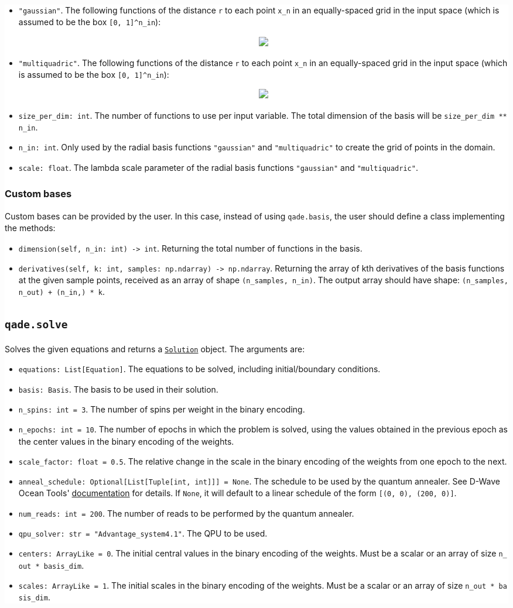   - `"gaussian"`. The following functions of the distance `r` to each point `x_n` in an equally-spaced grid in the input space (which is assumed to be the box `[0, 1]^n_in`):
     <p align="center"> <img src="images/gaussian.png" width=160> </p>
     
  - `"multiquadric"`. The following functions of the distance `r` to each point `x_n` in an equally-spaced grid in the input space (which is assumed to be the box `[0, 1]^n_in`):
     <p align="center"> <img src="images/multiquadric.png" width=130> </p>
     
- `size_per_dim: int`. The number of functions to use per input variable. The total dimension of the basis will be `size_per_dim ** n_in`.

- `n_in: int`. Only used by the radial basis functions `"gaussian"` and `"multiquadric"` to create the grid of points in the domain.

- `scale: float`. The lambda scale parameter of the radial basis functions `"gaussian"` and `"multiquadric"`. 

### Custom bases

Custom bases can be provided by the user. In this case, instead of using `qade.basis`, the user should define a class implementing the methods:

- `dimension(self, n_in: int) -> int`. Returning the total number of functions in the basis.

- `derivatives(self, k: int, samples: np.ndarray) -> np.ndarray`. Returning the array of kth derivatives of the basis functions at the given sample points, received as an array of shape `(n_samples, n_in)`. The output array should have shape: `(n_samples, n_out) + (n_in,) * k`.

## `qade.solve`

Solves the given equations and returns a [`Solution`](#solution-objects) object. The arguments are:

- `equations: List[Equation]`. The equations to be solved, including initial/boundary conditions.

- `basis: Basis`. The basis to be used in their solution.

- `n_spins: int = 3`. The number of spins per weight in the binary encoding.

- `n_epochs: int = 10`. The number of epochs in which the problem is solved, using the values obtained in the previous epoch as the center values in the binary encoding of the weights.

- `scale_factor: float = 0.5`. The relative change in the scale in the binary encoding of the weights from one epoch to the next.

- `anneal_schedule: Optional[List[Tuple[int, int]]] = None`. The schedule to be used by the quantum annealer. See D-Wave Ocean Tools' [documentation](https://docs.dwavesys.com/docs/latest/c_solver_parameters.html#anneal-schedule) for details. If `None`, it will default to a linear schedule of the form `[(0, 0), (200, 0)]`. 

- `num_reads: int = 200`. The number of reads to be performed by the quantum annealer.

- `qpu_solver: str = "Advantage_system4.1"`. The QPU to be used.

- `centers: ArrayLike = 0`. The initial central values in the binary encoding of the weights. Must be a scalar or an array of size `n_out * basis_dim`.

- `scales: ArrayLike = 1`. The initial scales in the binary encoding of the weights. Must be a scalar or an array of size `n_out * basis_dim`.
